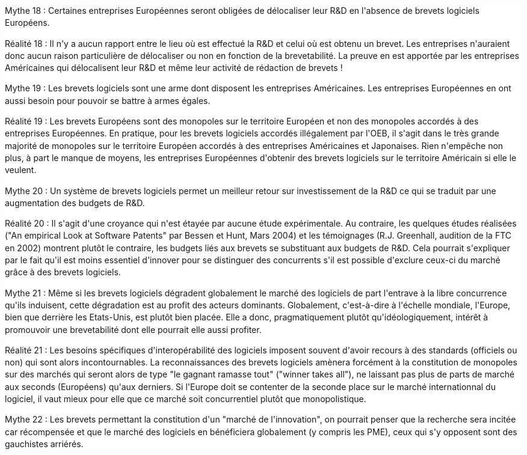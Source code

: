 Mythe 18 : Certaines entreprises Européennes seront obligées de
délocaliser leur R&D en l\'absence de brevets logiciels Européens.

Réalité 18 : Il n\'y a aucun rapport entre le lieu où est effectué la
R&D et celui où est obtenu un brevet. Les entreprises n\'auraient donc
aucun raison particulière de délocaliser ou non en fonction de la
brevetabilité. La preuve en est apportée par les entreprises Américaines
qui délocalisent leur R&D et même leur activité de rédaction de brevets
!

Mythe 19 : Les brevets logiciels sont une arme dont disposent les
entreprises Américaines. Les entreprises Européennes en ont aussi besoin
pour pouvoir se battre à armes égales.

Réalité 19 : Les brevets Européens sont des monopoles sur le territoire
Européen et non des monopoles accordés à des entreprises Européennes. En
pratique, pour les brevets logiciels accordés illégalement par l\'OEB,
il s\'agit dans le très grande majorité de monopoles sur le territoire
Européen accordés à des entreprises Américaines et Japonaises. Rien
n\'empêche non plus, à part le manque de moyens, les entreprises
Européennes d\'obtenir des brevets logiciels sur le territoire Américain
si elle le veulent.

Mythe 20 : Un système de brevets logiciels permet un meilleur retour sur
investissement de la R&D ce qui se traduit par une augmentation des
budgets de R&D.

Réalité 20 : Il s\'agit d\'une croyance qui n\'est étayée par aucune
étude expérimentale. Au contraire, les quelques études réalisées (\"An
empirical Look at Software Patents\" par Bessen et Hunt, Mars 2004) et
les témoignages (R.J. Greenhall, audition de la FTC en 2002) montrent
plutôt le contraire, les budgets liés aux brevets se substituant aux
budgets de R&D. Cela pourrait s\'expliquer par le fait qu\'il est moins
essentiel d\'innover pour se distinguer des concurrents s\'il est
possible d\'exclure ceux-ci du marché grâce à des brevets logiciels.

Mythe 21 : Même si les brevets logiciels dégradent globalement le marché
des logiciels de part l\'entrave à la libre concurrence qu\'ils
induisent, cette dégradation est au profit des acteurs dominants.
Globalement, c\'est-à-dire à l\'échelle mondiale, l\'Europe, bien que
derrière les Etats-Unis, est plutôt bien placée. Elle a donc,
pragmatiquement plutôt qu\'idéologiquement, intérêt à promouvoir une
brevetabilité dont elle pourrait elle aussi profiter.

Réalité 21 : Les besoins spécifiques d\'interopérabilité des logiciels
imposent souvent d\'avoir recours à des standards (officiels ou non) qui
sont alors incontournables. La reconnaissances des brevets logiciels
amènera forcément à la constitution de monopoles sur des marchés qui
seront alors de type \"le gagnant ramasse tout\" (\"winner takes all\"),
ne laissant pas plus de parts de marché aux seconds (Européens) qu\'aux
derniers. Si l\'Europe doit se contenter de la seconde place sur le
marché internationnal du logiciel, il vaut mieux pour elle que ce marché
soit concurrentiel plutôt que monopolistique.

Mythe 22 : Les brevets permettant la constitution d\'un \"marché de
l\'innovation\", on pourrait penser que la recherche sera incitée car
récompensée et que le marché des logiciels en bénéficiera globalement (y
compris les PME), ceux qui s\'y opposent sont des gauchistes arriérés.
